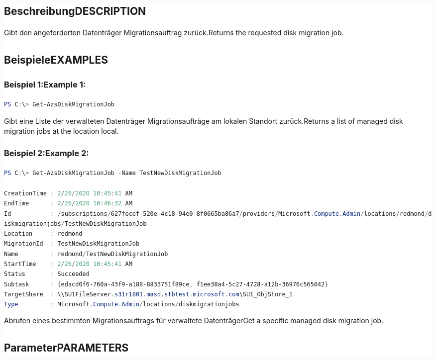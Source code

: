 ## <span data-ttu-id="fcb7c-108">Beschreibung</span><span class="sxs-lookup"><span data-stu-id="fcb7c-108">DESCRIPTION</span></span>
<span data-ttu-id="fcb7c-109">Gibt den angeforderten Datenträger Migrationsauftrag zurück.</span><span class="sxs-lookup"><span data-stu-id="fcb7c-109">Returns the requested disk migration job.</span></span>

## <span data-ttu-id="fcb7c-110">Beispiele</span><span class="sxs-lookup"><span data-stu-id="fcb7c-110">EXAMPLES</span></span>

### <span data-ttu-id="fcb7c-111">Beispiel 1:</span><span class="sxs-lookup"><span data-stu-id="fcb7c-111">Example 1:</span></span>
```powershell
PS C:\> Get-AzsDiskMigrationJob
```

<span data-ttu-id="fcb7c-112">Gibt eine Liste der verwalteten Datenträger Migrationsaufträge am lokalen Standort zurück.</span><span class="sxs-lookup"><span data-stu-id="fcb7c-112">Returns a list of managed disk migration jobs at the location local.</span></span>

### <span data-ttu-id="fcb7c-113">Beispiel 2:</span><span class="sxs-lookup"><span data-stu-id="fcb7c-113">Example 2:</span></span>
```powershell
PS C:\> Get-AzsDiskMigrationJob -Name TestNewDiskMigrationJob

CreationTime : 2/26/2020 10:45:41 AM
EndTime      : 2/26/2020 10:46:32 AM
Id           : /subscriptions/627fecef-520e-4c18-94e0-8f0665ba86a7/providers/Microsoft.Compute.Admin/locations/redmond/diskmigrationjobs/TestNewDiskMigrationJob
Location     : redmond
MigrationId  : TestNewDiskMigrationJob
Name         : redmond/TestNewDiskMigrationJob
StartTime    : 2/26/2020 10:45:41 AM
Status       : Succeeded
Subtask      : {edacd0f6-760a-43f9-a188-8833751f89ce, f1ee38a4-5c27-4728-a12b-36976c565042}
TargetShare  : \\SU1FileServer.s31r1801.masd.stbtest.microsoft.com\SU1_ObjStore_1
Type         : Microsoft.Compute.Admin/locations/diskmigrationjobs
```

<span data-ttu-id="fcb7c-114">Abrufen eines bestimmten Migrationsauftrags für verwaltete Datenträger</span><span class="sxs-lookup"><span data-stu-id="fcb7c-114">Get a specific managed disk migration job.</span></span>

## <span data-ttu-id="fcb7c-115">Parameter</span><span class="sxs-lookup"><span data-stu-id="fcb7c-115">PARAMETERS</span></span>

